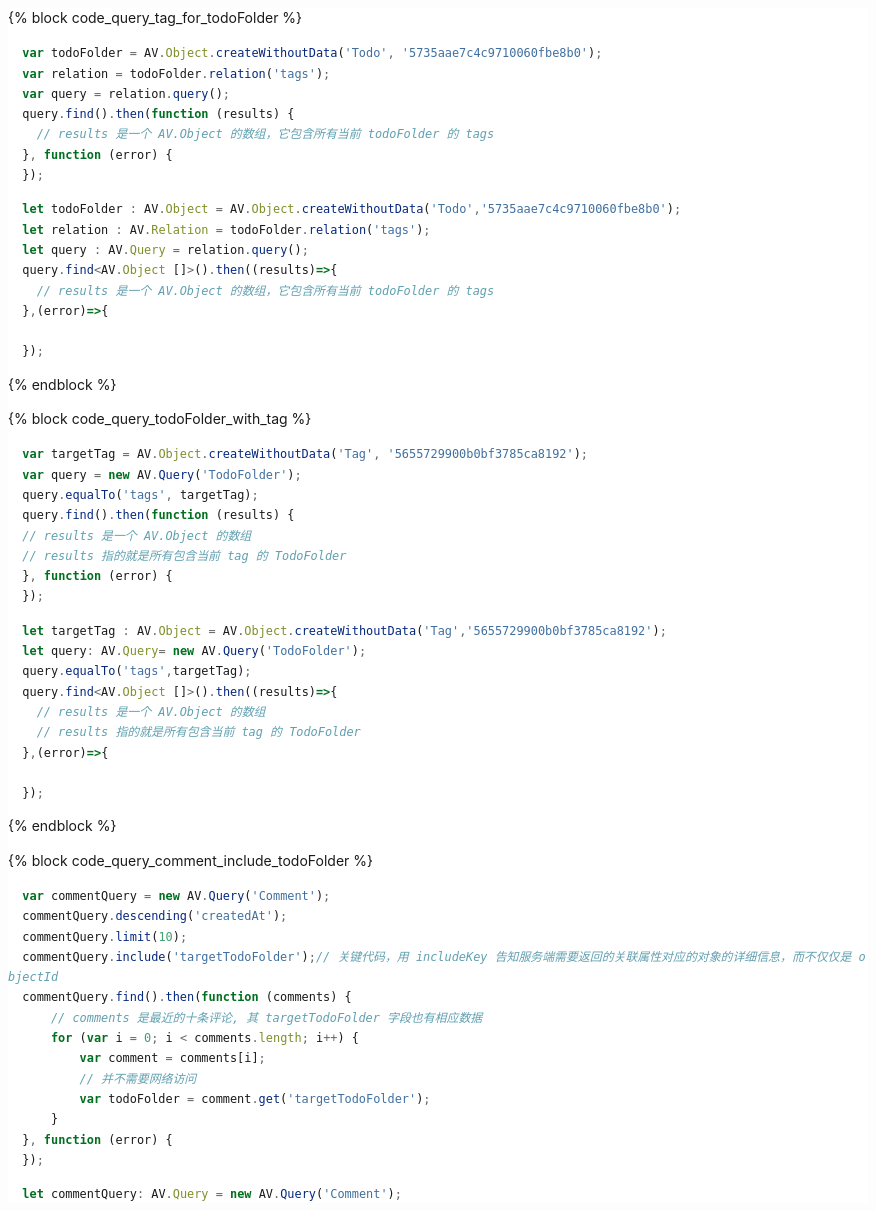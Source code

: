{% block code_query_tag_for_todoFolder %}

```js
  var todoFolder = AV.Object.createWithoutData('Todo', '5735aae7c4c9710060fbe8b0');
  var relation = todoFolder.relation('tags');
  var query = relation.query();
  query.find().then(function (results) {
    // results 是一个 AV.Object 的数组，它包含所有当前 todoFolder 的 tags
  }, function (error) {
  });
```
```ts
  let todoFolder : AV.Object = AV.Object.createWithoutData('Todo','5735aae7c4c9710060fbe8b0');
  let relation : AV.Relation = todoFolder.relation('tags');
  let query : AV.Query = relation.query();
  query.find<AV.Object []>().then((results)=>{
    // results 是一个 AV.Object 的数组，它包含所有当前 todoFolder 的 tags
  },(error)=>{

  });
```
{% endblock %}

{% block code_query_todoFolder_with_tag %}

```js
  var targetTag = AV.Object.createWithoutData('Tag', '5655729900b0bf3785ca8192');
  var query = new AV.Query('TodoFolder');
  query.equalTo('tags', targetTag);
  query.find().then(function (results) {
  // results 是一个 AV.Object 的数组
  // results 指的就是所有包含当前 tag 的 TodoFolder
  }, function (error) {
  });
```
```ts
  let targetTag : AV.Object = AV.Object.createWithoutData('Tag','5655729900b0bf3785ca8192');
  let query: AV.Query= new AV.Query('TodoFolder');
  query.equalTo('tags',targetTag);
  query.find<AV.Object []>().then((results)=>{
    // results 是一个 AV.Object 的数组
    // results 指的就是所有包含当前 tag 的 TodoFolder
  },(error)=>{

  });
```
{% endblock %}

{% block code_query_comment_include_todoFolder %}

```js
  var commentQuery = new AV.Query('Comment');
  commentQuery.descending('createdAt');
  commentQuery.limit(10);
  commentQuery.include('targetTodoFolder');// 关键代码，用 includeKey 告知服务端需要返回的关联属性对应的对象的详细信息，而不仅仅是 objectId
  commentQuery.find().then(function (comments) {
      // comments 是最近的十条评论, 其 targetTodoFolder 字段也有相应数据
      for (var i = 0; i < comments.length; i++) {
          var comment = comments[i];
          // 并不需要网络访问
          var todoFolder = comment.get('targetTodoFolder');
      }
  }, function (error) {
  });
```
```ts
  let commentQuery: AV.Query = new AV.Query('Comment');
```